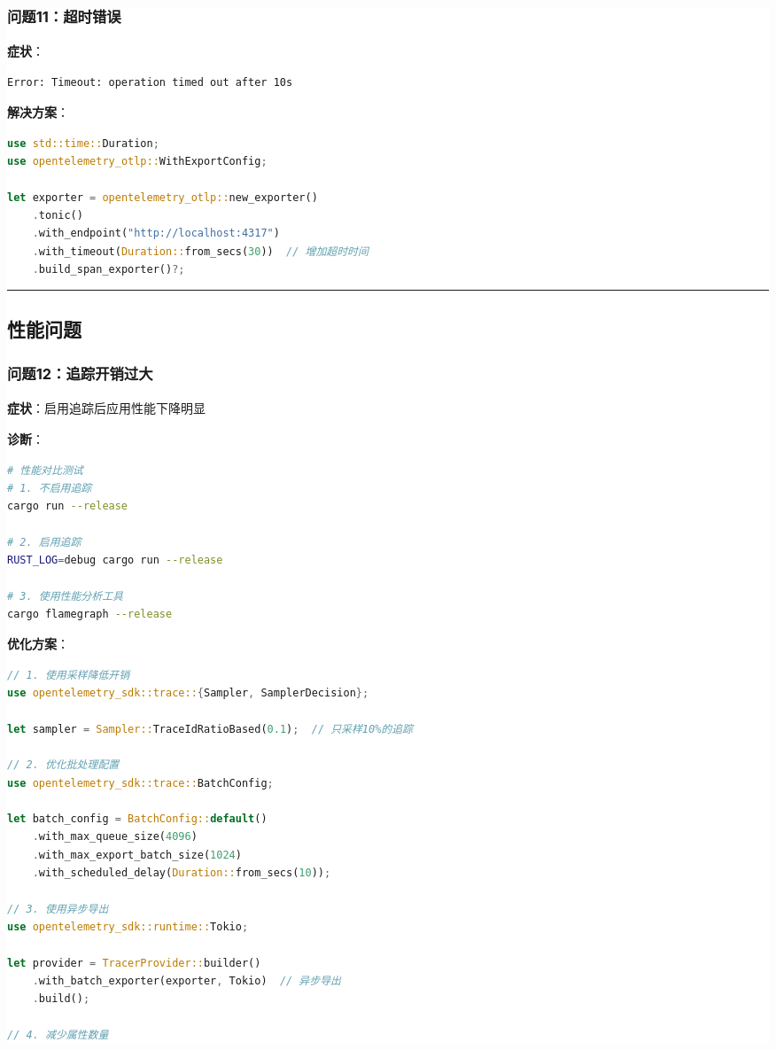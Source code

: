 
### 问题11：超时错误

**症状**：

```text
Error: Timeout: operation timed out after 10s
```

**解决方案**：

```rust
use std::time::Duration;
use opentelemetry_otlp::WithExportConfig;

let exporter = opentelemetry_otlp::new_exporter()
    .tonic()
    .with_endpoint("http://localhost:4317")
    .with_timeout(Duration::from_secs(30))  // 增加超时时间
    .build_span_exporter()?;
```

---

## 性能问题

### 问题12：追踪开销过大

**症状**：启用追踪后应用性能下降明显

**诊断**：

```bash
# 性能对比测试
# 1. 不启用追踪
cargo run --release

# 2. 启用追踪
RUST_LOG=debug cargo run --release

# 3. 使用性能分析工具
cargo flamegraph --release
```

**优化方案**：

```rust
// 1. 使用采样降低开销
use opentelemetry_sdk::trace::{Sampler, SamplerDecision};

let sampler = Sampler::TraceIdRatioBased(0.1);  // 只采样10%的追踪

// 2. 优化批处理配置
use opentelemetry_sdk::trace::BatchConfig;

let batch_config = BatchConfig::default()
    .with_max_queue_size(4096)
    .with_max_export_batch_size(1024)
    .with_scheduled_delay(Duration::from_secs(10));

// 3. 使用异步导出
use opentelemetry_sdk::runtime::Tokio;

let provider = TracerProvider::builder()
    .with_batch_exporter(exporter, Tokio)  // 异步导出
    .build();

// 4. 减少属性数量
```